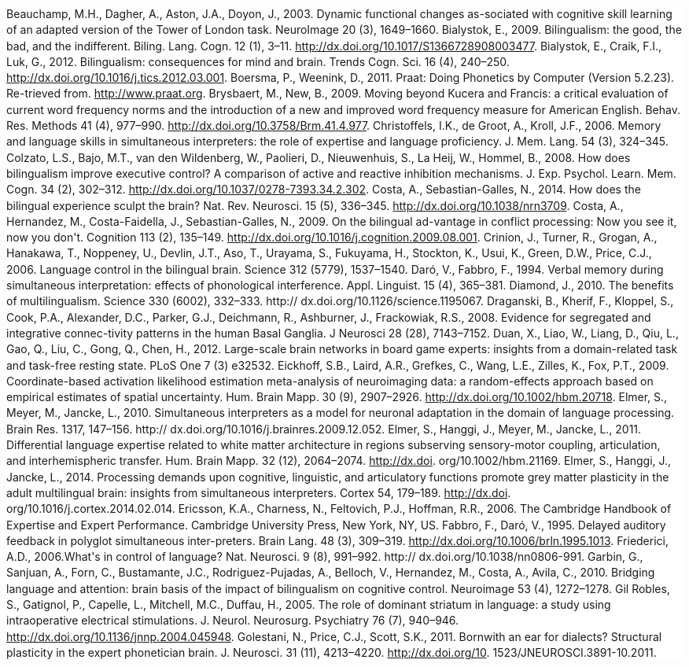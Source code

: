 Beauchamp, M.H., Dagher, A., Aston, J.A., Doyon, J., 2003. Dynamic functional changes as-sociated with cognitive skill learning of an adapted version of the Tower of London task. NeuroImage 20 (3), 1649–1660.
Bialystok, E., 2009. Bilingualism: the good, the bad, and the indifferent. Biling. Lang. Cogn. 12 (1), 3–11. http://dx.doi.org/10.1017/S1366728908003477.
Bialystok, E., Craik, F.I., Luk, G., 2012. Bilingualism: consequences for mind and brain. Trends Cogn. Sci. 16 (4), 240–250. http://dx.doi.org/10.1016/j.tics.2012.03.001.
Boersma, P., Weenink, D., 2011. Praat: Doing Phonetics by Computer (Version 5.2.23). Re-trieved from. http://www.praat.org.
Brysbaert, M., New, B., 2009. Moving beyond Kucera and Francis: a critical evaluation of current word frequency norms and the introduction of a new and improved word frequency measure for American English. Behav. Res. Methods 41 (4), 977–990. http://dx.doi.org/10.3758/Brm.41.4.977.
Christoffels, I.K., de Groot, A., Kroll, J.F., 2006. Memory and language skills in simultaneous interpreters: the role of expertise and language proficiency. J. Mem. Lang. 54 (3), 324–345.
Colzato, L.S., Bajo, M.T., van den Wildenberg, W., Paolieri, D., Nieuwenhuis, S., La Heij, W., Hommel, B., 2008. How does bilingualism improve executive control? A comparison of active and reactive inhibition mechanisms. J. Exp. Psychol. Learn. Mem. Cogn. 34 (2), 302–312. http://dx.doi.org/10.1037/0278-7393.34.2.302.
Costa, A., Sebastian-Galles, N., 2014. How does the bilingual experience sculpt the brain? Nat. Rev. Neurosci. 15 (5), 336–345. http://dx.doi.org/10.1038/nrn3709.
Costa, A., Hernandez, M., Costa-Faidella, J., Sebastian-Galles, N., 2009. On the bilingual ad-vantage in conflict processing: Now you see it, now you don't. Cognition 113 (2), 135–149. http://dx.doi.org/10.1016/j.cognition.2009.08.001.
Crinion, J., Turner, R., Grogan, A., Hanakawa, T., Noppeney, U., Devlin, J.T., Aso, T., Urayama, S., Fukuyama, H., Stockton, K., Usui, K., Green, D.W., Price, C.J., 2006. Language control in the bilingual brain. Science 312 (5779), 1537–1540.
Daró, V., Fabbro, F., 1994. Verbal memory during simultaneous interpretation: effects of phonological interference. Appl. Linguist. 15 (4), 365–381.
Diamond, J., 2010. The benefits of multilingualism. Science 330 (6002), 332–333. http:// dx.doi.org/10.1126/science.1195067.
Draganski, B., Kherif, F., Kloppel, S., Cook, P.A., Alexander, D.C., Parker, G.J., Deichmann, R., Ashburner, J., Frackowiak, R.S., 2008. Evidence for segregated and integrative connec-tivity patterns in the human Basal Ganglia. J Neurosci 28 (28), 7143–7152.
Duan, X., Liao, W., Liang, D., Qiu, L., Gao, Q., Liu, C., Gong, Q., Chen, H., 2012. Large-scale brain networks in board game experts: insights from a domain-related task and task-free resting state. PLoS One 7 (3) e32532.
Eickhoff, S.B., Laird, A.R., Grefkes, C., Wang, L.E., Zilles, K., Fox, P.T., 2009. Coordinate-based activation likelihood estimation meta-analysis of neuroimaging data: a random-effects approach based on empirical estimates of spatial uncertainty. Hum. Brain Mapp. 30 (9), 2907–2926. http://dx.doi.org/10.1002/hbm.20718.
Elmer, S., Meyer, M., Jancke, L., 2010. Simultaneous interpreters as a model for neuronal adaptation in the domain of language processing. Brain Res. 1317, 147–156. http:// dx.doi.org/10.1016/j.brainres.2009.12.052.
Elmer, S., Hanggi, J., Meyer, M., Jancke, L., 2011. Differential language expertise related to white matter architecture in regions subserving sensory-motor coupling, articulation, and interhemispheric transfer. Hum. Brain Mapp. 32 (12), 2064–2074. http://dx.doi. org/10.1002/hbm.21169.
Elmer, S., Hanggi, J., Jancke, L., 2014. Processing demands upon cognitive, linguistic, and articulatory functions promote grey matter plasticity in the adult multilingual brain: insights from simultaneous interpreters. Cortex 54, 179–189. http://dx.doi. org/10.1016/j.cortex.2014.02.014.
Ericsson, K.A., Charness, N., Feltovich, P.J., Hoffman, R.R., 2006. The Cambridge Handbook of Expertise and Expert Performance. Cambridge University Press, New York, NY, US.
Fabbro, F., Daró, V., 1995. Delayed auditory feedback in polyglot simultaneous inter-preters. Brain Lang. 48 (3), 309–319. http://dx.doi.org/10.1006/brln.1995.1013.
Friederici, A.D., 2006.What's in control of language? Nat. Neurosci. 9 (8), 991–992. http:// dx.doi.org/10.1038/nn0806-991.
Garbin, G., Sanjuan, A., Forn, C., Bustamante, J.C., Rodriguez-Pujadas, A., Belloch, V., Hernandez, M., Costa, A., Avila, C., 2010. Bridging language and attention: brain basis of the impact of bilingualism on cognitive control. Neuroimage 53 (4), 1272–1278.
Gil Robles, S., Gatignol, P., Capelle, L., Mitchell, M.C., Duffau, H., 2005. The role of dominant striatum in language: a study using intraoperative electrical stimulations. J. Neurol. Neurosurg. Psychiatry 76 (7), 940–946. http://dx.doi.org/10.1136/jnnp.2004.045948.
Golestani, N., Price, C.J., Scott, S.K., 2011. Bornwith an ear for dialects? Structural plasticity in the expert phonetician brain. J. Neurosci. 31 (11), 4213–4220. http://dx.doi.org/10. 1523/JNEUROSCI.3891-10.2011.